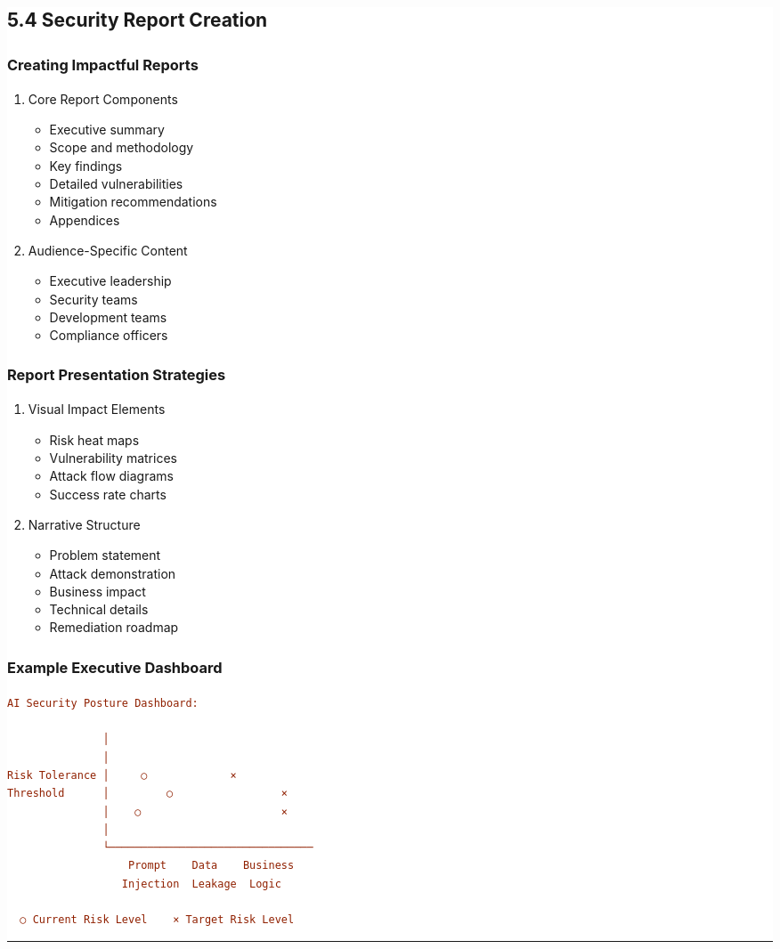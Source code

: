
## 5.4 Security Report Creation

### Creating Impactful Reports

1. Core Report Components

   - Executive summary
   - Scope and methodology
   - Key findings
   - Detailed vulnerabilities
   - Mitigation recommendations
   - Appendices

2. Audience-Specific Content

   - Executive leadership
   - Security teams
   - Development teams
   - Compliance officers

### Report Presentation Strategies

1. Visual Impact Elements

   - Risk heat maps
   - Vulnerability matrices
   - Attack flow diagrams
   - Success rate charts

2. Narrative Structure

   - Problem statement
   - Attack demonstration
   - Business impact
   - Technical details
   - Remediation roadmap

### Example Executive Dashboard

```ini
AI Security Posture Dashboard:

               │                                
               │                                
Risk Tolerance │     ○             ×            
Threshold      │         ○                 ×    
               │    ○                      ×    
               │                                
               └────────────────────────────────
                   Prompt    Data    Business
                  Injection  Leakage  Logic
                 
  ○ Current Risk Level    × Target Risk Level
```

---